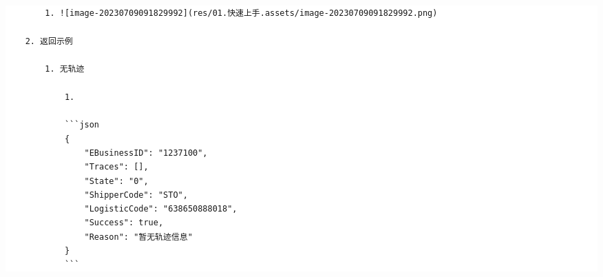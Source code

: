             1. ![image-20230709091829992](res/01.快速上手.assets/image-20230709091829992.png)

        2. 返回示例

            1. 无轨迹

                1. 

                ```json
                {
                    "EBusinessID": "1237100",
                    "Traces": [],
                    "State": "0",
                    "ShipperCode": "STO",
                    "LogisticCode": "638650888018",
                    "Success": true,
                    "Reason": "暂无轨迹信息"
                }
                ```
